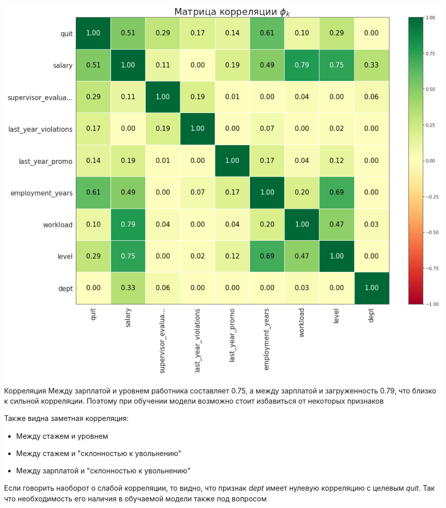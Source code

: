 ![png](output_134_1.png)
    


Корреляция Между зарплатой и уровнем работника составляет 0.75, а между зарплатой и загруженность 0.79, что близко к сильной корреляции. Поэтому при обучении модели возможно стоит избавиться от некоторых признаков

Также видна заметная корреляция:

* Между стажем и уровнем

* Между стажем и "склонностью к увольнению"

* Между зарплатой и "склонностью к увольнению"

Если говорить наоборот о слабой корреляции, то видно, что признак *dept* имеет нулевую корреляцию с целевым *quit*. Так что необходимость его наличия в обучаемой модели также под вопросом

